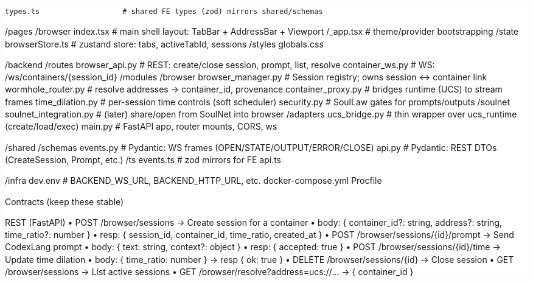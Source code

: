     types.ts                   # shared FE types (zod) mirrors shared/schemas
  /pages
    /browser
      index.tsx                # main shell layout: TabBar + AddressBar + Viewport
    /_app.tsx                  # theme/provider bootstrapping
  /state
    browserStore.ts            # zustand store: tabs, activeTabId, sessions
  /styles
    globals.css

/backend
  /routes
    browser_api.py             # REST: create/close session, prompt, list, resolve
    container_ws.py            # WS: /ws/containers/{session_id}
  /modules
    /browser
      browser_manager.py       # Session registry; owns session <-> container link
      wormhole_router.py       # resolve addresses → container_id, provenance
      container_proxy.py       # bridges runtime (UCS) to stream frames
      time_dilation.py         # per-session time controls (soft scheduler)
      security.py              # SoulLaw gates for prompts/outputs
    /soulnet
      soulnet_integration.py   # (later) share/open from SoulNet into browser
  /adapters
    ucs_bridge.py              # thin wrapper over ucs_runtime (create/load/exec)
  main.py                      # FastAPI app, router mounts, CORS, ws

/shared
  /schemas
    events.py                  # Pydantic: WS frames (OPEN/STATE/OUTPUT/ERROR/CLOSE)
    api.py                     # Pydantic: REST DTOs (CreateSession, Prompt, etc.)
  /ts
    events.ts                  # zod mirrors for FE
    api.ts

/infra
  dev.env                      # BACKEND_WS_URL, BACKEND_HTTP_URL, etc.
  docker-compose.yml
  Procfile

  Contracts (keep these stable)

REST (FastAPI)
	•	POST /browser/sessions → Create session for a container
	•	body: { container_id?: string, address?: string, time_ratio?: number }
	•	resp: { session_id, container_id, time_ratio, created_at }
	•	POST /browser/sessions/{id}/prompt → Send CodexLang prompt
	•	body: { text: string, context?: object }
	•	resp: { accepted: true }
	•	POST /browser/sessions/{id}/time → Update time dilation
	•	body: { time_ratio: number } → resp { ok: true }
	•	DELETE /browser/sessions/{id} → Close session
	•	GET /browser/sessions → List active sessions
	•	GET /browser/resolve?address=ucs://... → { container_id }
